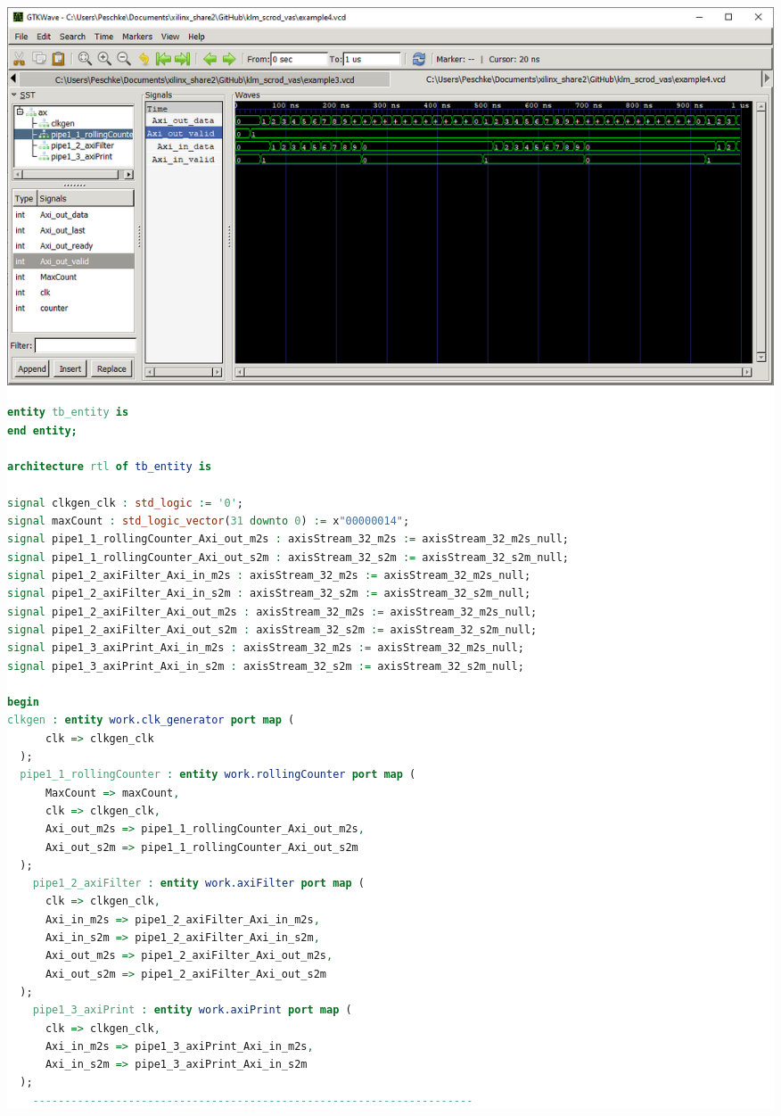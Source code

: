![Example4](pictures/example4.png)

```VHDL
entity tb_entity is 
end entity;

architecture rtl of tb_entity is

signal clkgen_clk : std_logic := '0'; 
signal maxCount : std_logic_vector(31 downto 0) := x"00000014"; 
signal pipe1_1_rollingCounter_Axi_out_m2s : axisStream_32_m2s := axisStream_32_m2s_null;
signal pipe1_1_rollingCounter_Axi_out_s2m : axisStream_32_s2m := axisStream_32_s2m_null;
signal pipe1_2_axiFilter_Axi_in_m2s : axisStream_32_m2s := axisStream_32_m2s_null;
signal pipe1_2_axiFilter_Axi_in_s2m : axisStream_32_s2m := axisStream_32_s2m_null;
signal pipe1_2_axiFilter_Axi_out_m2s : axisStream_32_m2s := axisStream_32_m2s_null;
signal pipe1_2_axiFilter_Axi_out_s2m : axisStream_32_s2m := axisStream_32_s2m_null;
signal pipe1_3_axiPrint_Axi_in_m2s : axisStream_32_m2s := axisStream_32_m2s_null;
signal pipe1_3_axiPrint_Axi_in_s2m : axisStream_32_s2m := axisStream_32_s2m_null;

begin
clkgen : entity work.clk_generator port map ( 
      clk => clkgen_clk
  );
  pipe1_1_rollingCounter : entity work.rollingCounter port map ( 
      MaxCount => maxCount,
      clk => clkgen_clk,
      Axi_out_m2s => pipe1_1_rollingCounter_Axi_out_m2s, 
      Axi_out_s2m => pipe1_1_rollingCounter_Axi_out_s2m
  );
    pipe1_2_axiFilter : entity work.axiFilter port map ( 
      clk => clkgen_clk,
      Axi_in_m2s => pipe1_2_axiFilter_Axi_in_m2s, 
      Axi_in_s2m => pipe1_2_axiFilter_Axi_in_s2m,
      Axi_out_m2s => pipe1_2_axiFilter_Axi_out_m2s, 
      Axi_out_s2m => pipe1_2_axiFilter_Axi_out_s2m
  );
    pipe1_3_axiPrint : entity work.axiPrint port map ( 
      clk => clkgen_clk,
      Axi_in_m2s => pipe1_3_axiPrint_Axi_in_m2s, 
      Axi_in_s2m => pipe1_3_axiPrint_Axi_in_s2m
  );
    ---------------------------------------------------------------------
```